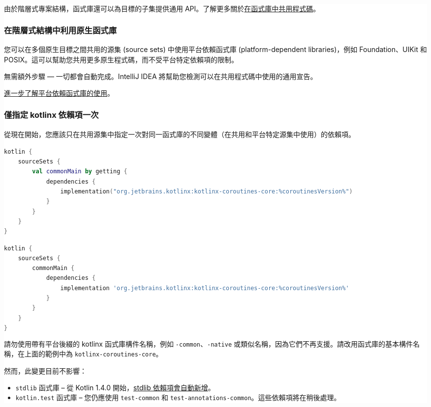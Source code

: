 </tab>
</tabs>

由於階層式專案結構，函式庫還可以為目標的子集提供通用 API。了解更多關於[在函式庫中共用程式碼](https://www.jetbrains.com/help/kotlin-multiplatform-dev/multiplatform-share-on-platforms.html#share-code-in-libraries)。

### 在階層式結構中利用原生函式庫

您可以在多個原生目標之間共用的源集 (source sets) 中使用平台依賴函式庫 (platform-dependent libraries)，例如 Foundation、UIKit 和 POSIX。這可以幫助您共用更多原生程式碼，而不受平台特定依賴項的限制。

無需額外步驟 — 一切都會自動完成。IntelliJ IDEA 將幫助您檢測可以在共用程式碼中使用的通用宣告。

[進一步了解平台依賴函式庫的使用](https://www.jetbrains.com/help/kotlin-multiplatform-dev/multiplatform-share-on-platforms.html#connect-platform-specific-libraries)。

### 僅指定 kotlinx 依賴項一次

從現在開始，您應該只在共用源集中指定一次對同一函式庫的不同變體（在共用和平台特定源集中使用）的依賴項。

<tabs group="build-script">
<tab title="Kotlin" group-key="kotlin">

```kotlin
kotlin {
    sourceSets {
        val commonMain by getting {
            dependencies {
                implementation("org.jetbrains.kotlinx:kotlinx-coroutines-core:%coroutinesVersion%")
            }
        }
    }
}
```

</tab>
<tab title="Groovy" group-key="groovy">

```groovy
kotlin {
    sourceSets {
        commonMain {
            dependencies {
                implementation 'org.jetbrains.kotlinx:kotlinx-coroutines-core:%coroutinesVersion%'
            }
        }
    }
}
```

</tab>
</tabs>

請勿使用帶有平台後綴的 kotlinx 函式庫構件名稱，例如 `-common`、`-native` 或類似名稱，因為它們不再支援。請改用函式庫的基本構件名稱，在上面的範例中為 `kotlinx-coroutines-core`。

然而，此變更目前不影響：
*   `stdlib` 函式庫 – 從 Kotlin 1.4.0 開始，[stdlib 依賴項會自動新增](#dependency-on-the-standard-library-added-by-default)。
*   `kotlin.test` 函式庫 – 您仍應使用 `test-common` 和 `test-annotations-common`。這些依賴項將在稍後處理。
